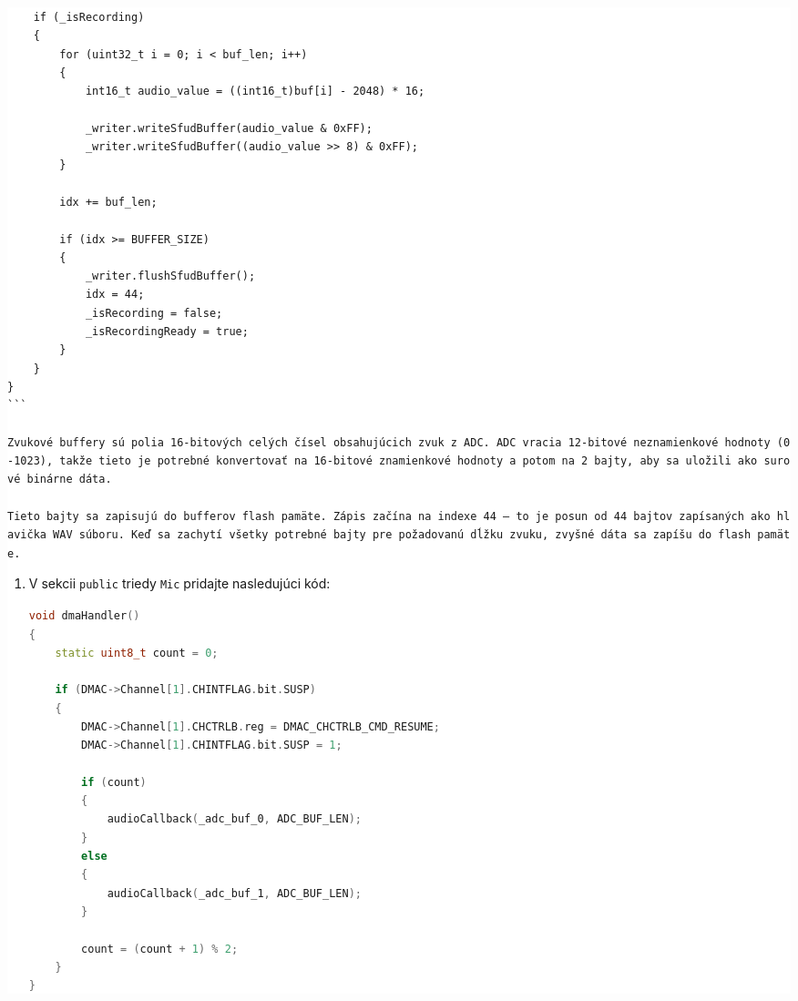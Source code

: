        if (_isRecording)
        {
            for (uint32_t i = 0; i < buf_len; i++)
            {
                int16_t audio_value = ((int16_t)buf[i] - 2048) * 16;

                _writer.writeSfudBuffer(audio_value & 0xFF);
                _writer.writeSfudBuffer((audio_value >> 8) & 0xFF);
            }

            idx += buf_len;
                
            if (idx >= BUFFER_SIZE)
            {
                _writer.flushSfudBuffer();
                idx = 44;
                _isRecording = false;
                _isRecordingReady = true;
            }
        }
    }
    ```

    Zvukové buffery sú polia 16-bitových celých čísel obsahujúcich zvuk z ADC. ADC vracia 12-bitové neznamienkové hodnoty (0-1023), takže tieto je potrebné konvertovať na 16-bitové znamienkové hodnoty a potom na 2 bajty, aby sa uložili ako surové binárne dáta.

    Tieto bajty sa zapisujú do bufferov flash pamäte. Zápis začína na indexe 44 – to je posun od 44 bajtov zapísaných ako hlavička WAV súboru. Keď sa zachytí všetky potrebné bajty pre požadovanú dĺžku zvuku, zvyšné dáta sa zapíšu do flash pamäte.

1. V sekcii `public` triedy `Mic` pridajte nasledujúci kód:

    ```cpp
    void dmaHandler()
    {
        static uint8_t count = 0;

        if (DMAC->Channel[1].CHINTFLAG.bit.SUSP)
        {
            DMAC->Channel[1].CHCTRLB.reg = DMAC_CHCTRLB_CMD_RESUME;
            DMAC->Channel[1].CHINTFLAG.bit.SUSP = 1;

            if (count)
            {
                audioCallback(_adc_buf_0, ADC_BUF_LEN);
            }
            else
            {
                audioCallback(_adc_buf_1, ADC_BUF_LEN);
            }

            count = (count + 1) % 2;
        }
    }
    ```
